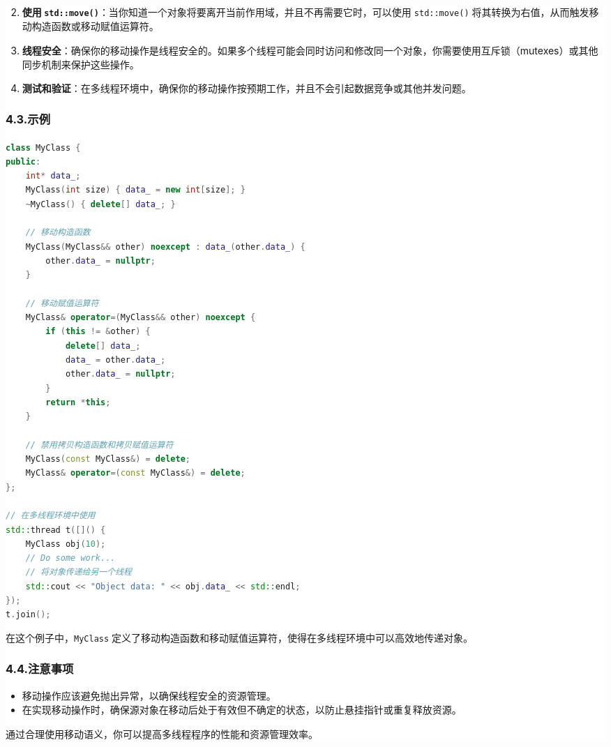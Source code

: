 2. **使用 `std::move()`**：当你知道一个对象将要离开当前作用域，并且不再需要它时，可以使用 `std::move()` 将其转换为右值，从而触发移动构造函数或移动赋值运算符。

3. **线程安全**：确保你的移动操作是线程安全的。如果多个线程可能会同时访问和修改同一个对象，你需要使用互斥锁（mutexes）或其他同步机制来保护这些操作。

4. **测试和验证**：在多线程环境中，确保你的移动操作按预期工作，并且不会引起数据竞争或其他并发问题。

### 4.3.示例

```cpp
class MyClass {
public:
    int* data_;
    MyClass(int size) { data_ = new int[size]; }
    ~MyClass() { delete[] data_; }

    // 移动构造函数
    MyClass(MyClass&& other) noexcept : data_(other.data_) {
        other.data_ = nullptr;
    }

    // 移动赋值运算符
    MyClass& operator=(MyClass&& other) noexcept {
        if (this != &other) {
            delete[] data_;
            data_ = other.data_;
            other.data_ = nullptr;
        }
        return *this;
    }

    // 禁用拷贝构造函数和拷贝赋值运算符
    MyClass(const MyClass&) = delete;
    MyClass& operator=(const MyClass&) = delete;
};

// 在多线程环境中使用
std::thread t([]() {
    MyClass obj(10);
    // Do some work...
    // 将对象传递给另一个线程
    std::cout << "Object data: " << obj.data_ << std::endl;
});
t.join();
```

在这个例子中，`MyClass` 定义了移动构造函数和移动赋值运算符，使得在多线程环境中可以高效地传递对象。

### 4.4.注意事项

- 移动操作应该避免抛出异常，以确保线程安全的资源管理。
- 在实现移动操作时，确保源对象在移动后处于有效但不确定的状态，以防止悬挂指针或重复释放资源。

通过合理使用移动语义，你可以提高多线程程序的性能和资源管理效率。
